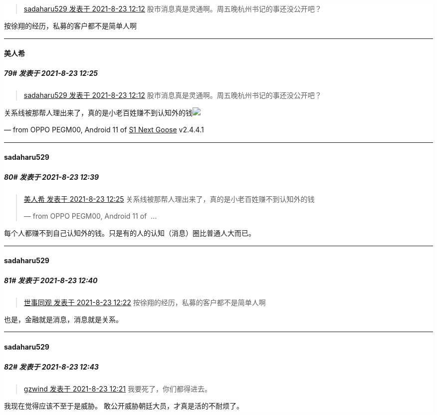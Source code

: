 
<blockquote><a href="httphttps://bbs.saraba1st.com/2b/forum.php?mod=redirect&amp;goto=findpost&amp;pid=52474133&amp;ptid=2022237" target="_blank">sadaharu529 发表于 2021-8-23 12:12</a>
股市消息真是灵通啊。周五晚杭州书记的事还没公开吧？</blockquote>
按徐翔的经历，私募的客户都不是简单人啊


*****

####  美人希  
##### 79#       发表于 2021-8-23 12:25


<blockquote><a href="httphttps://bbs.saraba1st.com/2b/forum.php?mod=redirect&amp;goto=findpost&amp;pid=52474133&amp;ptid=2022237" target="_blank">sadaharu529 发表于 2021-8-23 12:12</a>
股市消息真是灵通啊。周五晚杭州书记的事还没公开吧？</blockquote>
关系线被那帮人理出来了，真的是小老百姓赚不到认知外的钱<img src="https://static.saraba1st.com/image/smiley/face2017/054.png" referrerpolicy="no-referrer">

— from OPPO PEGM00, Android 11 of [S1 Next Goose](https://pan.baidu.com/s/1mi43uRm) v2.4.4.1


*****

####  sadaharu529  
##### 80#       发表于 2021-8-23 12:39


<blockquote><a href="httphttps://bbs.saraba1st.com/2b/forum.php?mod=redirect&amp;goto=findpost&amp;pid=52474302&amp;ptid=2022237" target="_blank">美人希 发表于 2021-8-23 12:25</a>
关系线被那帮人理出来了，真的是小老百姓赚不到认知外的钱

— from OPPO PEGM00, Android 11 of  ...</blockquote>
每个人都赚不到自己认知外的钱。只是有的人的认知（消息）圈比普通人大而已。


*****

####  sadaharu529  
##### 81#       发表于 2021-8-23 12:40


<blockquote><a href="httphttps://bbs.saraba1st.com/2b/forum.php?mod=redirect&amp;goto=findpost&amp;pid=52474262&amp;ptid=2022237" target="_blank">世事同观 发表于 2021-8-23 12:22</a>
按徐翔的经历，私募的客户都不是简单人啊</blockquote>
也是，金融就是消息，消息就是关系。


*****

####  sadaharu529  
##### 82#       发表于 2021-8-23 12:43


<blockquote><a href="httphttps://bbs.saraba1st.com/2b/forum.php?mod=redirect&amp;goto=findpost&amp;pid=52474252&amp;ptid=2022237" target="_blank">gzwind 发表于 2021-8-23 12:21</a>
我要死了，你们都得进去。</blockquote>
我现在觉得应该不至于是威胁。
敢公开威胁朝廷大员，才真是活的不耐烦了。
